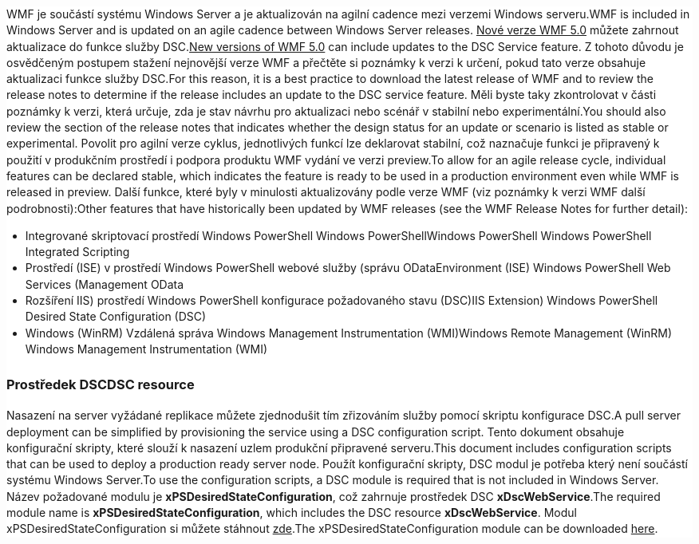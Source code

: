 <span data-ttu-id="e3a3f-154">WMF je součástí systému Windows Server a je aktualizován na agilní cadence mezi verzemi Windows serveru.</span><span class="sxs-lookup"><span data-stu-id="e3a3f-154">WMF is included in Windows Server and is updated on an agile cadence between Windows Server releases.</span></span> <span data-ttu-id="e3a3f-155">[Nové verze WMF 5.0](http://aka.ms/wmf5latest) můžete zahrnout aktualizace do funkce služby DSC.</span><span class="sxs-lookup"><span data-stu-id="e3a3f-155">[New versions of WMF 5.0](http://aka.ms/wmf5latest)  can include updates to the DSC Service feature.</span></span> <span data-ttu-id="e3a3f-156">Z tohoto důvodu je osvědčeným postupem stažení nejnovější verze WMF a přečtěte si poznámky k verzi k určení, pokud tato verze obsahuje aktualizaci funkce služby DSC.</span><span class="sxs-lookup"><span data-stu-id="e3a3f-156">For this reason, it is a best practice to download the latest release of WMF and to review the release notes to determine if the release includes an update to the DSC service feature.</span></span> <span data-ttu-id="e3a3f-157">Měli byste taky zkontrolovat v části poznámky k verzi, která určuje, zda je stav návrhu pro aktualizaci nebo scénář v stabilní nebo experimentální.</span><span class="sxs-lookup"><span data-stu-id="e3a3f-157">You should also review the section of the release notes that indicates whether the design status for an update or scenario is listed as stable or experimental.</span></span>
<span data-ttu-id="e3a3f-158">Povolit pro agilní verze cyklus, jednotlivých funkcí lze deklarovat stabilní, což naznačuje funkci je připravený k použití v produkčním prostředí i podpora produktu WMF vydání ve verzi preview.</span><span class="sxs-lookup"><span data-stu-id="e3a3f-158">To allow for an agile release cycle, individual features can be declared stable, which indicates the feature is ready to be used in a production environment even while WMF is released in preview.</span></span>
<span data-ttu-id="e3a3f-159">Další funkce, které byly v minulosti aktualizovány podle verze WMF (viz poznámky k verzi WMF další podrobnosti):</span><span class="sxs-lookup"><span data-stu-id="e3a3f-159">Other features that have historically been updated by WMF releases (see the WMF Release Notes for further detail):</span></span>

 - <span data-ttu-id="e3a3f-160">Integrované skriptovací prostředí Windows PowerShell Windows PowerShell</span><span class="sxs-lookup"><span data-stu-id="e3a3f-160">Windows PowerShell Windows PowerShell Integrated Scripting</span></span>
 - <span data-ttu-id="e3a3f-161">Prostředí (ISE) v prostředí Windows PowerShell webové služby (správu OData</span><span class="sxs-lookup"><span data-stu-id="e3a3f-161">Environment (ISE) Windows PowerShell Web Services (Management OData</span></span>
 - <span data-ttu-id="e3a3f-162">Rozšíření IIS) prostředí Windows PowerShell konfigurace požadovaného stavu (DSC)</span><span class="sxs-lookup"><span data-stu-id="e3a3f-162">IIS Extension)  Windows PowerShell Desired State Configuration (DSC)</span></span>
 - <span data-ttu-id="e3a3f-163">Windows (WinRM) Vzdálená správa Windows Management Instrumentation (WMI)</span><span class="sxs-lookup"><span data-stu-id="e3a3f-163">Windows Remote Management (WinRM) Windows Management Instrumentation (WMI)</span></span>

### <a name="dsc-resource"></a><span data-ttu-id="e3a3f-164">Prostředek DSC</span><span class="sxs-lookup"><span data-stu-id="e3a3f-164">DSC resource</span></span>

<span data-ttu-id="e3a3f-165">Nasazení na server vyžádané replikace můžete zjednodušit tím zřizováním služby pomocí skriptu konfigurace DSC.</span><span class="sxs-lookup"><span data-stu-id="e3a3f-165">A pull server deployment can be simplified by provisioning the service using a DSC configuration script.</span></span> <span data-ttu-id="e3a3f-166">Tento dokument obsahuje konfigurační skripty, které slouží k nasazení uzlem produkční připravené serveru.</span><span class="sxs-lookup"><span data-stu-id="e3a3f-166">This document includes configuration scripts that can be used to deploy a production ready server node.</span></span> <span data-ttu-id="e3a3f-167">Použít konfigurační skripty, DSC modul je potřeba který není součástí systému Windows Server.</span><span class="sxs-lookup"><span data-stu-id="e3a3f-167">To use the configuration scripts, a DSC module is required that is not included in Windows Server.</span></span> <span data-ttu-id="e3a3f-168">Název požadované modulu je **xPSDesiredStateConfiguration**, což zahrnuje prostředek DSC **xDscWebService**.</span><span class="sxs-lookup"><span data-stu-id="e3a3f-168">The required module name is **xPSDesiredStateConfiguration**, which includes the DSC resource **xDscWebService**.</span></span> <span data-ttu-id="e3a3f-169">Modul xPSDesiredStateConfiguration si můžete stáhnout [zde](https://gallery.technet.microsoft.com/xPSDesiredStateConfiguratio-417dc71d).</span><span class="sxs-lookup"><span data-stu-id="e3a3f-169">The xPSDesiredStateConfiguration module can be downloaded [here](https://gallery.technet.microsoft.com/xPSDesiredStateConfiguratio-417dc71d).</span></span>
